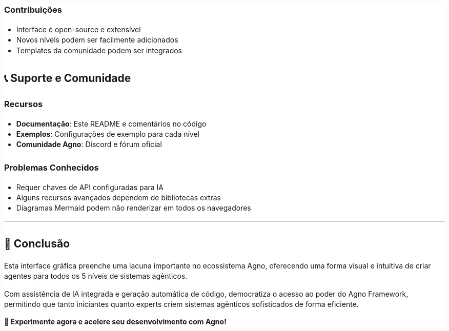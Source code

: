 ### **Contribuições**
- Interface é open-source e extensível
- Novos níveis podem ser facilmente adicionados
- Templates da comunidade podem ser integrados

## 📞 Suporte e Comunidade

### **Recursos**
- **Documentação**: Este README e comentários no código
- **Exemplos**: Configurações de exemplo para cada nível
- **Comunidade Agno**: Discord e fórum oficial

### **Problemas Conhecidos**
- Requer chaves de API configuradas para IA
- Alguns recursos avançados dependem de bibliotecas extras
- Diagramas Mermaid podem não renderizar em todos os navegadores

---

## 🎉 Conclusão

Esta interface gráfica preenche uma lacuna importante no ecossistema Agno, oferecendo uma forma visual e intuitiva de criar agentes para todos os 5 níveis de sistemas agênticos.

Com assistência de IA integrada e geração automática de código, democratiza o acesso ao poder do Agno Framework, permitindo que tanto iniciantes quanto experts criem sistemas agênticos sofisticados de forma eficiente.

**🚀 Experimente agora e acelere seu desenvolvimento com Agno!**